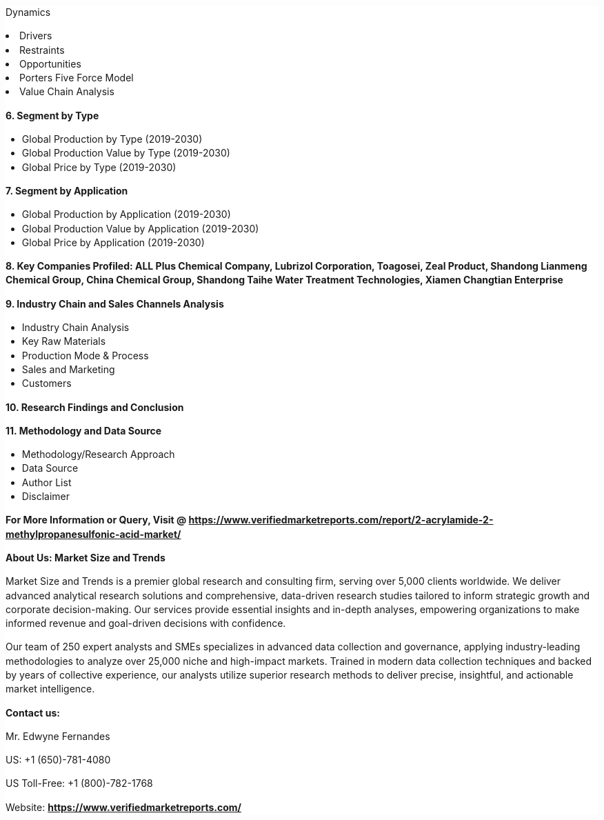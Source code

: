 Dynamics</li><li>Drivers</li><li>Restraints</li><li>Opportunities</li><li>Porters Five Force Model</li><li>Value Chain Analysis&nbsp;</li></ul><p><strong>6. Segment by Type</strong></p><ul><li>Global Production by Type (2019-2030)</li><li>Global Production Value by Type (2019-2030)</li><li>Global Price by Type (2019-2030)</li></ul><p><strong>7. Segment by Application</strong></p><ul><li>Global Production by Application (2019-2030)</li><li>Global Production Value by Application (2019-2030)</li><li>Global Price by Application (2019-2030)</li></ul><p><strong>8. Key Companies Profiled: ALL Plus Chemical Company, Lubrizol Corporation, Toagosei, Zeal Product, Shandong Lianmeng Chemical Group, China Chemical Group, Shandong Taihe Water Treatment Technologies, Xiamen Changtian Enterprise</strong></p><p><strong>9. Industry Chain and Sales Channels Analysis</strong></p><ul><li>Industry Chain Analysis</li><li>Key Raw Materials</li><li>Production Mode &amp; Process</li><li>Sales and Marketing</li><li>Customers</li></ul><p><strong>10. Research Findings and Conclusion</strong></p><p><strong>11. Methodology and Data Source</strong></p><ul><li>Methodology/Research Approach</li><li>Data Source</li><li>Author List</li><li>Disclaimer</li></ul></p><p><strong>For More Information or Query, Visit @ <a href="https://www.verifiedmarketreports.com/report/2-acrylamide-2-methylpropanesulfonic-acid-market/">https://www.verifiedmarketreports.com/report/2-acrylamide-2-methylpropanesulfonic-acid-market/</a></strong></p><p><strong>About Us: Market Size and Trends</strong></p><p>Market Size and Trends is a premier global research and consulting firm, serving over 5,000 clients worldwide. We deliver advanced analytical research solutions and comprehensive, data-driven research studies tailored to inform strategic growth and corporate decision-making. Our services provide essential insights and in-depth analyses, empowering organizations to make informed revenue and goal-driven decisions with confidence.</p><p>Our team of 250 expert analysts and SMEs specializes in advanced data collection and governance, applying industry-leading methodologies to analyze over 25,000 niche and high-impact markets. Trained in modern data collection techniques and backed by years of collective experience, our analysts utilize superior research methods to deliver precise, insightful, and actionable market intelligence.</p><p><strong>Contact us:</strong></p><p>Mr. Edwyne Fernandes</p><p>US: +1 (650)-781-4080</p><p>US Toll-Free: +1 (800)-782-1768</p><p>Website: <strong><a href="https://www.verifiedmarketreports.com/">https://www.verifiedmarketreports.com/</a></strong></p>
